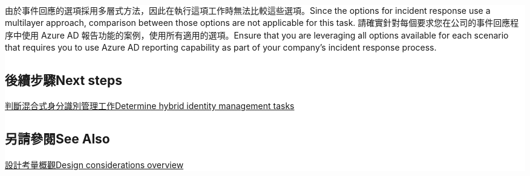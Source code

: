<span data-ttu-id="473c7-272">由於事件回應的選項採用多層式方法，因此在執行這項工作時無法比較這些選項。</span><span class="sxs-lookup"><span data-stu-id="473c7-272">Since the options for incident response use a multilayer approach, comparison between those options are not applicable for this task.</span></span> <span data-ttu-id="473c7-273">請確實針對每個要求您在公司的事件回應程序中使用 Azure AD 報告功能的案例，使用所有適用的選項。</span><span class="sxs-lookup"><span data-stu-id="473c7-273">Ensure that you are leveraging all options available for each scenario that requires you to use Azure AD reporting capability as part of your company’s incident response process.</span></span>

## <a name="next-steps"></a><span data-ttu-id="473c7-274">後續步驟</span><span class="sxs-lookup"><span data-stu-id="473c7-274">Next steps</span></span>
[<span data-ttu-id="473c7-275">判斷混合式身分識別管理工作</span><span class="sxs-lookup"><span data-stu-id="473c7-275">Determine hybrid identity management tasks</span></span>](active-directory-hybrid-identity-design-considerations-hybrid-id-management-tasks.md)

## <a name="see-also"></a><span data-ttu-id="473c7-276">另請參閱</span><span class="sxs-lookup"><span data-stu-id="473c7-276">See Also</span></span>
[<span data-ttu-id="473c7-277">設計考量概觀</span><span class="sxs-lookup"><span data-stu-id="473c7-277">Design considerations overview</span></span>](active-directory-hybrid-identity-design-considerations-overview.md)

